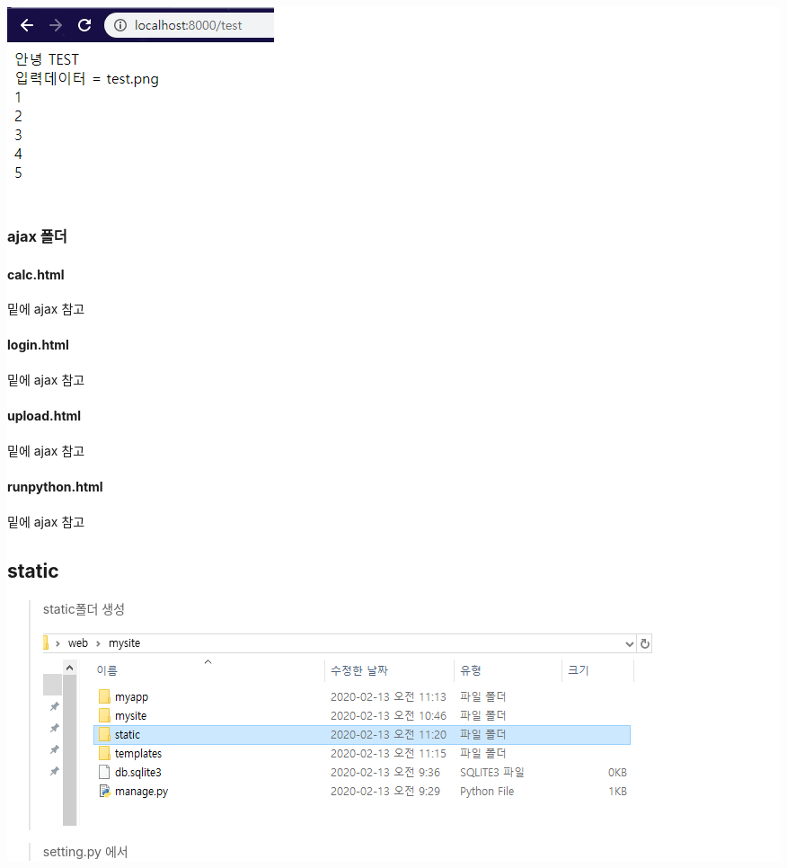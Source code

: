 ![image-20200213111620077](images/image-20200213111620077.png)

### ajax 폴더

#### calc.html

밑에 ajax 참고

#### login.html

밑에 ajax 참고

#### upload.html

밑에 ajax 참고

#### runpython.html

밑에 ajax 참고

## static

> static폴더 생성
>
> ![image-20200213112122517](images/image-20200213112122517.png)

> setting.py 에서
>